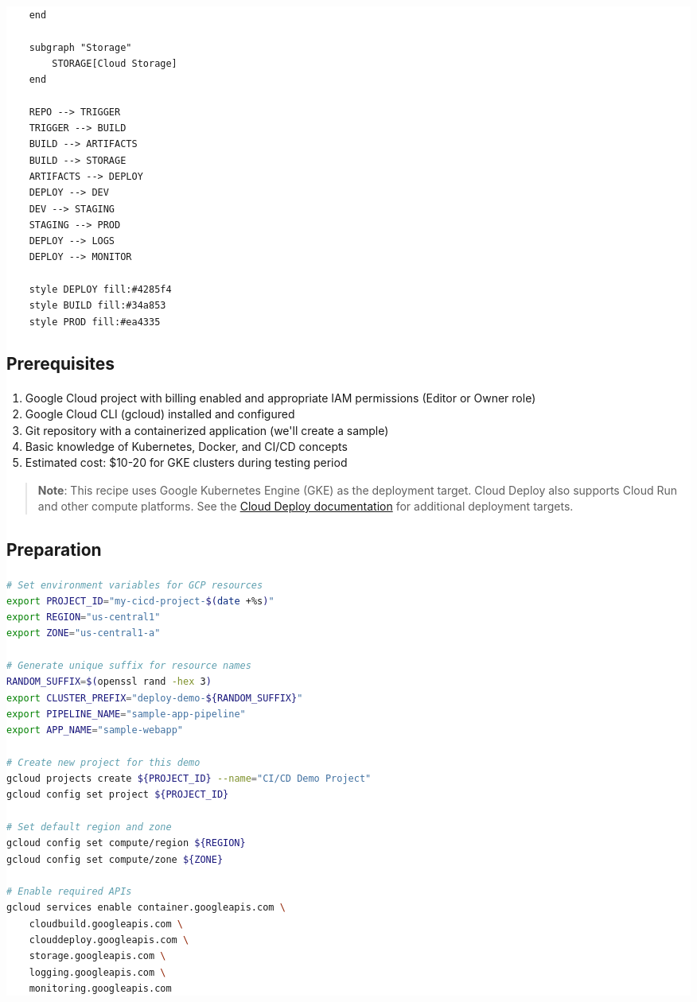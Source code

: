 ```mermaid
    end
    
    subgraph "Storage"
        STORAGE[Cloud Storage]
    end
    
    REPO --> TRIGGER
    TRIGGER --> BUILD
    BUILD --> ARTIFACTS
    BUILD --> STORAGE
    ARTIFACTS --> DEPLOY
    DEPLOY --> DEV
    DEV --> STAGING
    STAGING --> PROD
    DEPLOY --> LOGS
    DEPLOY --> MONITOR
    
    style DEPLOY fill:#4285f4
    style BUILD fill:#34a853
    style PROD fill:#ea4335
```

## Prerequisites

1. Google Cloud project with billing enabled and appropriate IAM permissions (Editor or Owner role)
2. Google Cloud CLI (gcloud) installed and configured
3. Git repository with a containerized application (we'll create a sample)
4. Basic knowledge of Kubernetes, Docker, and CI/CD concepts
5. Estimated cost: $10-20 for GKE clusters during testing period

> **Note**: This recipe uses Google Kubernetes Engine (GKE) as the deployment target. Cloud Deploy also supports Cloud Run and other compute platforms. See the [Cloud Deploy documentation](https://cloud.google.com/deploy/docs/deploy-app-run) for additional deployment targets.

## Preparation

```bash
# Set environment variables for GCP resources
export PROJECT_ID="my-cicd-project-$(date +%s)"
export REGION="us-central1"
export ZONE="us-central1-a"

# Generate unique suffix for resource names
RANDOM_SUFFIX=$(openssl rand -hex 3)
export CLUSTER_PREFIX="deploy-demo-${RANDOM_SUFFIX}"
export PIPELINE_NAME="sample-app-pipeline"
export APP_NAME="sample-webapp"

# Create new project for this demo
gcloud projects create ${PROJECT_ID} --name="CI/CD Demo Project"
gcloud config set project ${PROJECT_ID}

# Set default region and zone
gcloud config set compute/region ${REGION}
gcloud config set compute/zone ${ZONE}

# Enable required APIs
gcloud services enable container.googleapis.com \
    cloudbuild.googleapis.com \
    clouddeploy.googleapis.com \
    storage.googleapis.com \
    logging.googleapis.com \
    monitoring.googleapis.com
```